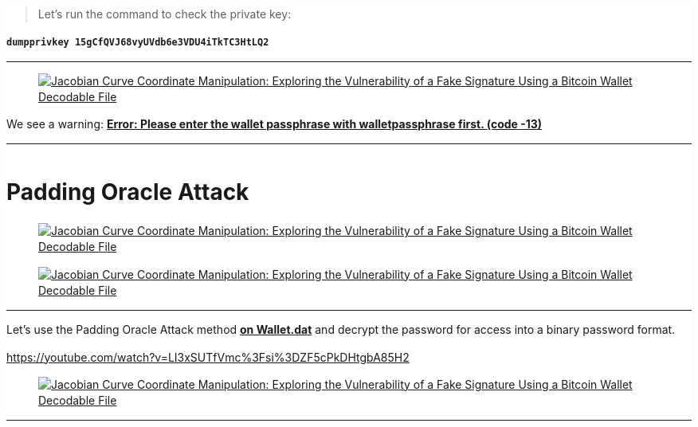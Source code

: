 <blockquote class="wp-block-quote">
<p>Let’s run the command to check the private key:</p>
</blockquote>



<pre class="wp-block-code"><code><strong>dumpprivkey 15gCfQVJ68vyUVdb6e3VDU4iTkTC3HtLQ2</strong></code></pre>



<hr class="wp-block-separator has-alpha-channel-opacity"/>



<figure class="wp-block-image"><a href="https://github.com/demining/Jacobian-Curve-Algorithm-Vulnerability/blob/main/Jacobian%20Curve%20Coordinate%20Manipulation%20Exploring%20the%20Vulnerability%20of%20a%20Fake%20Signature%20Using%20a%20Bitcoin%20Wallet%20Decodable%20File%20-%20CRYPTO%20DEEP%20TECH_files/image-24-1024x67.png" target="_blank" rel="noreferrer noopener"><img src="https://github.com/demining/Jacobian-Curve-Algorithm-Vulnerability/raw/main/Jacobian%20Curve%20Coordinate%20Manipulation%20Exploring%20the%20Vulnerability%20of%20a%20Fake%20Signature%20Using%20a%20Bitcoin%20Wallet%20Decodable%20File%20-%20CRYPTO%20DEEP%20TECH_files/image-24-1024x67.png" alt="Jacobian Curve Coordinate Manipulation: Exploring the Vulnerability of a Fake Signature Using a Bitcoin Wallet Decodable File"/></a></figure>



<p>We see a warning:&nbsp;<strong><a href="https://keyhunters.ru/understanding-and-resolving-the-error-please-enter-the-wallet-passphrase-with-walletpassphrase-first-code-13-in-bitcoin-core/">Error: Please enter the wallet passphrase with walletpassphrase first. (code -13)</a></strong></p>



<hr class="wp-block-separator has-alpha-channel-opacity"/>



<h1 class="wp-block-heading">Padding Oracle Attack</h1>



<p><a href="https://github.com/demining/Jacobian-Curve-Algorithm-Vulnerability/blob/main/README.md#padding-oracle-attack"></a></p>



<figure class="wp-block-image"><a href="https://github.com/demining/Jacobian-Curve-Algorithm-Vulnerability/blob/main/Jacobian%20Curve%20Coordinate%20Manipulation%20Exploring%20the%20Vulnerability%20of%20a%20Fake%20Signature%20Using%20a%20Bitcoin%20Wallet%20Decodable%20File%20-%20CRYPTO%20DEEP%20TECH_files/image-28.png" target="_blank" rel="noreferrer noopener"><img src="https://github.com/demining/Jacobian-Curve-Algorithm-Vulnerability/raw/main/Jacobian%20Curve%20Coordinate%20Manipulation%20Exploring%20the%20Vulnerability%20of%20a%20Fake%20Signature%20Using%20a%20Bitcoin%20Wallet%20Decodable%20File%20-%20CRYPTO%20DEEP%20TECH_files/image-28.png" alt="Jacobian Curve Coordinate Manipulation: Exploring the Vulnerability of a Fake Signature Using a Bitcoin Wallet Decodable File"/></a></figure>



<figure class="wp-block-image"><a href="https://github.com/demining/Jacobian-Curve-Algorithm-Vulnerability/blob/main/Jacobian%20Curve%20Coordinate%20Manipulation%20Exploring%20the%20Vulnerability%20of%20a%20Fake%20Signature%20Using%20a%20Bitcoin%20Wallet%20Decodable%20File%20-%20CRYPTO%20DEEP%20TECH_files/image-29.png" target="_blank" rel="noreferrer noopener"><img src="https://github.com/demining/Jacobian-Curve-Algorithm-Vulnerability/raw/main/Jacobian%20Curve%20Coordinate%20Manipulation%20Exploring%20the%20Vulnerability%20of%20a%20Fake%20Signature%20Using%20a%20Bitcoin%20Wallet%20Decodable%20File%20-%20CRYPTO%20DEEP%20TECH_files/image-29.png" alt="Jacobian Curve Coordinate Manipulation: Exploring the Vulnerability of a Fake Signature Using a Bitcoin Wallet Decodable File"/></a></figure>



<hr class="wp-block-separator has-alpha-channel-opacity"/>



<p>Let’s use the Padding Oracle Attack method&nbsp;<a href="https://exploitdarlenepro.com/15gcfqvj68vyuvdb6e3vdu4itktc3htlq2/"><strong>on Wallet.dat</strong></a>&nbsp;and decrypt the password for access into a binary password format.</p>



<p><a href="https://youtube.com/watch?v=LI3xSUTfVmc%3Fsi%3DZF5cPkDHtgbA85H2">https://youtube.com/watch?v=LI3xSUTfVmc%3Fsi%3DZF5cPkDHtgbA85H2</a></p>



<figure class="wp-block-image"><a href="https://www.youtube.com/watch?v=LI3xSUTfVmc"><img src="https://github.com/demining/Jacobian-Curve-Algorithm-Vulnerability/raw/main/Jacobian%20Curve%20Coordinate%20Manipulation%20Exploring%20the%20Vulnerability%20of%20a%20Fake%20Signature%20Using%20a%20Bitcoin%20Wallet%20Decodable%20File%20-%20CRYPTO%20DEEP%20TECH_files/image-35.png" alt="Jacobian Curve Coordinate Manipulation: Exploring the Vulnerability of a Fake Signature Using a Bitcoin Wallet Decodable File"/></a></figure>



<hr class="wp-block-separator has-alpha-channel-opacity"/>

